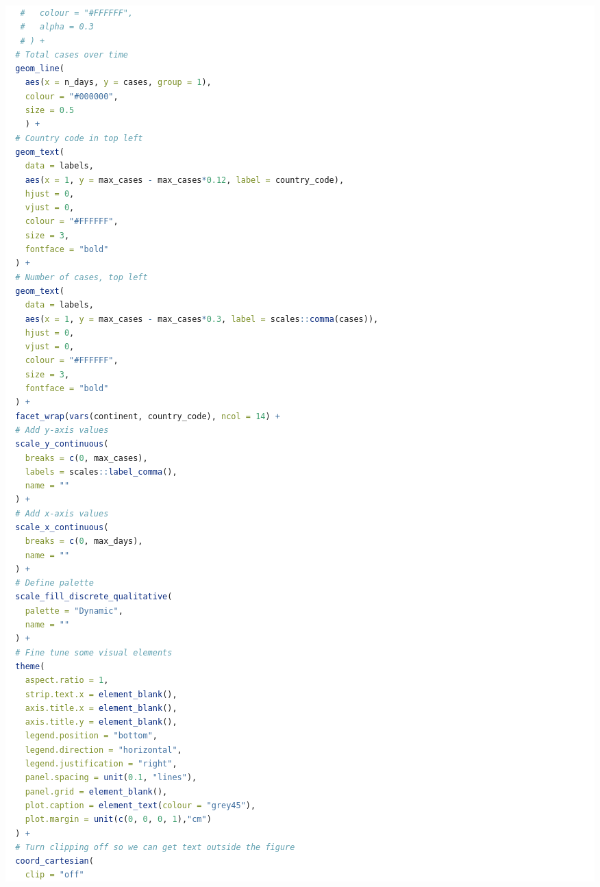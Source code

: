 ``` r
   #   colour = "#FFFFFF",
   #   alpha = 0.3
   # ) +
  # Total cases over time
  geom_line(
    aes(x = n_days, y = cases, group = 1), 
    colour = "#000000", 
    size = 0.5
    ) +
  # Country code in top left
  geom_text(
    data = labels,
    aes(x = 1, y = max_cases - max_cases*0.12, label = country_code),
    hjust = 0,
    vjust = 0,
    colour = "#FFFFFF",
    size = 3,
    fontface = "bold"
  ) +
  # Number of cases, top left
  geom_text(
    data = labels,
    aes(x = 1, y = max_cases - max_cases*0.3, label = scales::comma(cases)),
    hjust = 0,
    vjust = 0,
    colour = "#FFFFFF",
    size = 3,
    fontface = "bold"
  ) +
  facet_wrap(vars(continent, country_code), ncol = 14) +
  # Add y-axis values
  scale_y_continuous(
    breaks = c(0, max_cases),
    labels = scales::label_comma(),
    name = ""
  ) +
  # Add x-axis values
  scale_x_continuous(
    breaks = c(0, max_days),
    name = ""
  ) +
  # Define palette
  scale_fill_discrete_qualitative(
    palette = "Dynamic",
    name = ""
  ) +
  # Fine tune some visual elements
  theme(
    aspect.ratio = 1,
    strip.text.x = element_blank(),
    axis.title.x = element_blank(),
    axis.title.y = element_blank(),
    legend.position = "bottom",
    legend.direction = "horizontal",
    legend.justification = "right",
    panel.spacing = unit(0.1, "lines"),
    panel.grid = element_blank(),
    plot.caption = element_text(colour = "grey45"),
    plot.margin = unit(c(0, 0, 0, 1),"cm")
  ) +
  # Turn clipping off so we can get text outside the figure
  coord_cartesian(
    clip = "off"
```